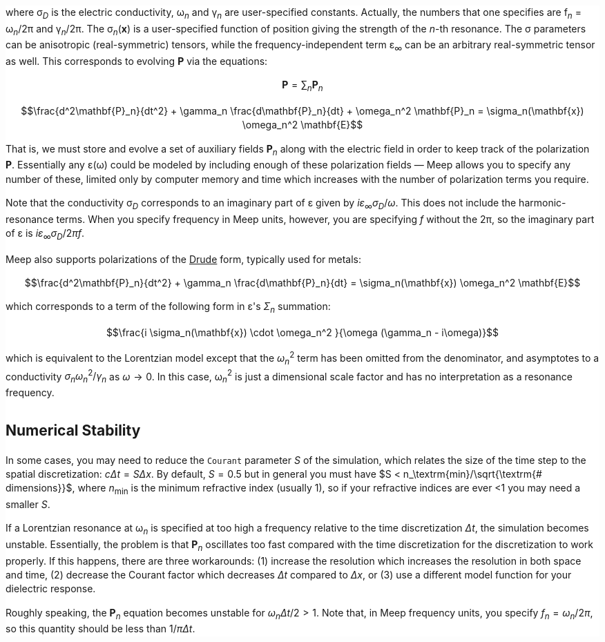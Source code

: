 where σ$_D$ is the electric conductivity, ω$_n$ and γ$_n$ are user-specified constants. Actually, the numbers that one specifies are f$_n$ = ω$_n$/2π and γ$_n$/2π. The  σ$_n(\mathbf{x})$ is a user-specified function of position giving the strength of the *n*-th resonance. The σ parameters can be anisotropic (real-symmetric) tensors, while the frequency-independent term ε$_\infty$ can be an arbitrary real-symmetric tensor as well. This corresponds to evolving **P** via the equations:

$$\mathbf{P} = \sum_n \mathbf{P}_n$$

$$\frac{d^2\mathbf{P}_n}{dt^2} + \gamma_n \frac{d\mathbf{P}_n}{dt} +  \omega_n^2 \mathbf{P}_n = \sigma_n(\mathbf{x}) \omega_n^2 \mathbf{E}$$

That is, we must store and evolve a set of auxiliary fields $\mathbf{P}_n$ along with the electric field in order to keep track of the polarization **P**. Essentially any ε(ω) could be modeled by including enough of these polarization fields &mdash; Meep allows you to specify any number of these, limited only by computer memory and time which increases with the number of polarization terms you require.

Note that the conductivity σ$_D$ corresponds to an imaginary part of ε given by $i \varepsilon_\infty \sigma_D / \omega$. This does not include the harmonic-resonance terms. When you specify frequency in Meep units, however, you are specifying *f* without the 2π, so the imaginary part of ε is $i \varepsilon_\infty \sigma_D / 2\pi f$.

Meep also supports polarizations of the [Drude](https://en.wikipedia.org/wiki/Drude_model) form, typically used for metals:

$$\frac{d^2\mathbf{P}_n}{dt^2} + \gamma_n \frac{d\mathbf{P}_n}{dt} = \sigma_n(\mathbf{x}) \omega_n^2 \mathbf{E}$$

which corresponds to a term of the following form in ε's $\Sigma$<sub>*n*</sub> summation:

$$\frac{i \sigma_n(\mathbf{x}) \cdot \omega_n^2 }{\omega (\gamma_n - i\omega)}$$

which is equivalent to the Lorentzian model except that the $\omega_n^2$ term has been omitted from the denominator, and asymptotes to a conductivity $\sigma_n \omega_n^2 / \gamma_n$ as $\omega\to 0$. In this case, ω$_n^2$ is just a dimensional scale factor and has no interpretation as a resonance frequency.

Numerical Stability
-------------------

In some cases, you may need to reduce the `Courant` parameter $S$ of the simulation, which relates the size of the time step to the spatial discretization: $c\Delta t = S\Delta x$. By default, $S = 0.5$  but in general you must have $S < n_\textrm{min}/\sqrt{\textrm{# dimensions}}$, where $n_\textrm{min}$ is the minimum refractive index (usually 1), so if your refractive indices are ever <1 you may need a smaller $S$.

If a Lorentzian resonance at ω$_n$ is specified at too high a frequency relative to the time discretization $\Delta t$, the simulation becomes unstable. Essentially, the problem is that $\mathbf{P}_n$ oscillates too fast compared with the time discretization for the discretization to work properly. If this happens, there are three workarounds: (1) increase the resolution which increases the resolution in both space and time, (2) decrease the Courant factor which decreases $\Delta t$ compared to $\Delta x$, or (3) use a different model function for your dielectric response.

Roughly speaking, the $\mathbf{P}_n$ equation becomes unstable for $\omega_n \Delta t / 2 > 1$. Note that, in Meep frequency units, you specify $f_n = \omega_n/2\pi$, so this quantity should be less than $1/\pi \Delta t$.
